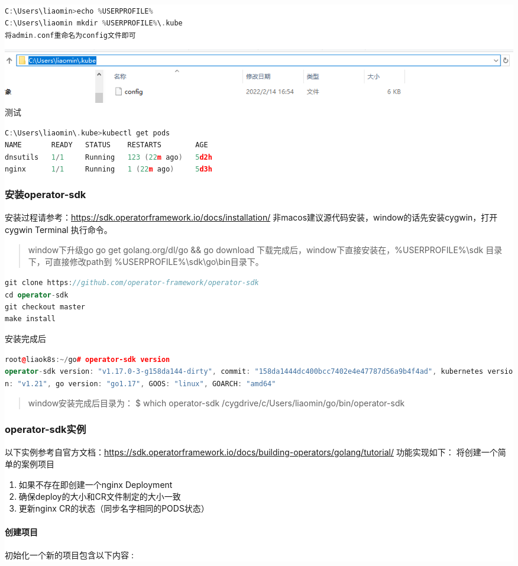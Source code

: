 ```cpp
C:\Users\liaomin>echo %USERPROFILE%
C:\Users\liaomin mkdir %USERPROFILE%\.kube
将admin.conf重命名为config文件即可
```

![在这里插入图片描述](/docs/images/content/devops/kubernetes/k8s_dev_04.md.images/632aea0b9b437bfa7bb96459825c8f80.png)
测试

```cpp
C:\Users\liaomin\.kube>kubectl get pods
NAME       READY   STATUS    RESTARTS        AGE
dnsutils   1/1     Running   123 (22m ago)   5d2h
nginx      1/1     Running   1 (22m ago)     5d3h
```

### 安装operator-sdk
安装过程请参考：https://sdk.operatorframework.io/docs/installation/
非macos建议源代码安装，window的话先安装cygwin，打开cygwin Terminal 执行命令。
> window下升级go  go get golang.org/dl/go<version> && go<version> download  下载完成后，window下直接安装在，%USERPROFILE%\sdk 目录下，可直接修改path到 %USERPROFILE%\sdk\go<version>\bin目录下。
> 
```cpp
git clone https://github.com/operator-framework/operator-sdk
cd operator-sdk
git checkout master
make install
```
安装完成后 
```cpp
root@liaok8s:~/go# operator-sdk version
operator-sdk version: "v1.17.0-3-g158da144-dirty", commit: "158da1444dc400bcc7402e4e47787d56a9b4f4ad", kubernetes version: "v1.21", go version: "go1.17", GOOS: "linux", GOARCH: "amd64"
```
>window安装完成后目录为：
$ which operator-sdk
/cygdrive/c/Users/liaomin/go/bin/operator-sdk

### operator-sdk实例
以下实例参考自官方文档：https://sdk.operatorframework.io/docs/building-operators/golang/tutorial/
功能实现如下：
将创建一个简单的案例项目
1. 如果不存在即创建一个nginx Deployment 
2. 确保deploy的大小和CR文件制定的大小一致
3. 更新nginx CR的状态（同步名字相同的PODS状态） 
#### 创建项目
初始化一个新的项目包含以下内容 :
